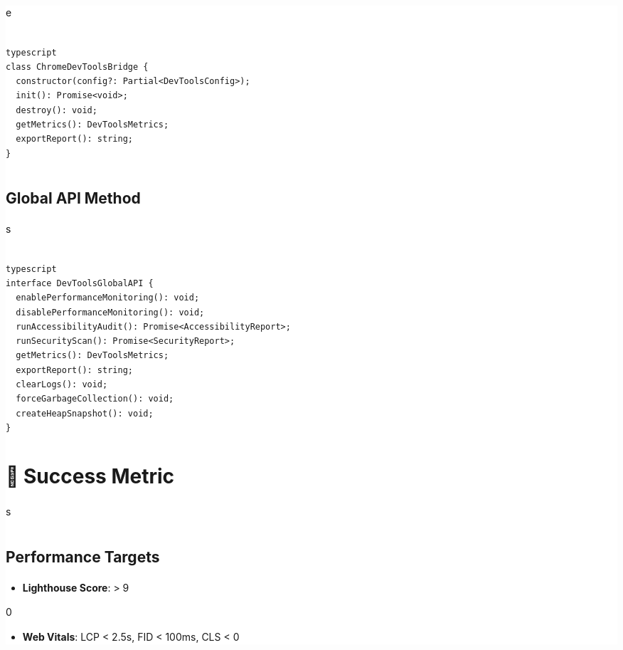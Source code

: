 e

```

typescript
class ChromeDevToolsBridge {
  constructor(config?: Partial<DevToolsConfig>);
  init(): Promise<void>;
  destroy(): void;
  getMetrics(): DevToolsMetrics;
  exportReport(): string;
}

```

#

## Global API Method

s

```

typescript
interface DevToolsGlobalAPI {
  enablePerformanceMonitoring(): void;
  disablePerformanceMonitoring(): void;
  runAccessibilityAudit(): Promise<AccessibilityReport>;
  runSecurityScan(): Promise<SecurityReport>;
  getMetrics(): DevToolsMetrics;
  exportReport(): string;
  clearLogs(): void;
  forceGarbageCollection(): void;
  createHeapSnapshot(): void;
}

```

#

# 🎯 Success Metric

s

#

## Performance Targets

- **Lighthouse Score**: > 9

0

- **Web Vitals**: LCP < 2.5s, FID < 100ms, CLS < 0
